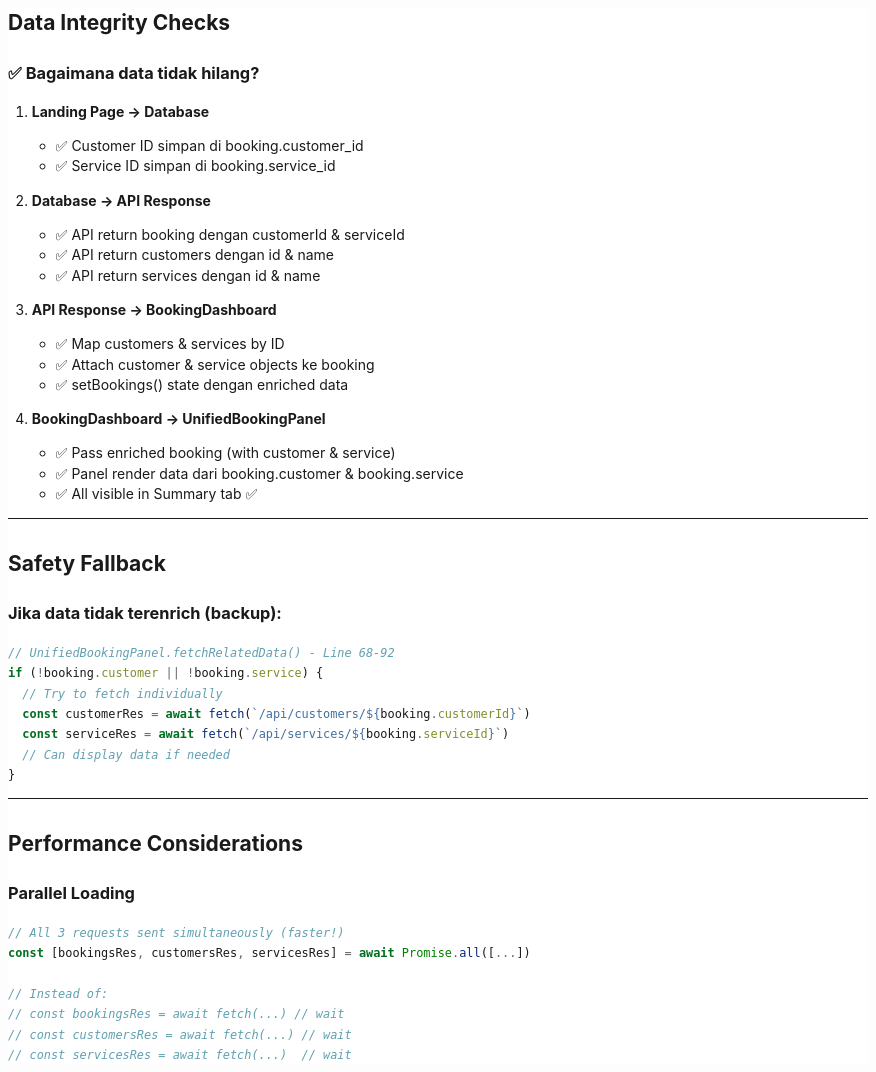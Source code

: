 
## Data Integrity Checks

### ✅ Bagaimana data tidak hilang?

1. **Landing Page → Database**
   - ✅ Customer ID simpan di booking.customer_id
   - ✅ Service ID simpan di booking.service_id

2. **Database → API Response**
   - ✅ API return booking dengan customerId & serviceId
   - ✅ API return customers dengan id & name
   - ✅ API return services dengan id & name

3. **API Response → BookingDashboard**
   - ✅ Map customers & services by ID
   - ✅ Attach customer & service objects ke booking
   - ✅ setBookings() state dengan enriched data

4. **BookingDashboard → UnifiedBookingPanel**
   - ✅ Pass enriched booking (with customer & service)
   - ✅ Panel render data dari booking.customer & booking.service
   - ✅ All visible in Summary tab ✅

---

## Safety Fallback

### Jika data tidak terenrich (backup):

```typescript
// UnifiedBookingPanel.fetchRelatedData() - Line 68-92
if (!booking.customer || !booking.service) {
  // Try to fetch individually
  const customerRes = await fetch(`/api/customers/${booking.customerId}`)
  const serviceRes = await fetch(`/api/services/${booking.serviceId}`)
  // Can display data if needed
}
```

---

## Performance Considerations

### Parallel Loading
```typescript
// All 3 requests sent simultaneously (faster!)
const [bookingsRes, customersRes, servicesRes] = await Promise.all([...])

// Instead of:
// const bookingsRes = await fetch(...) // wait
// const customersRes = await fetch(...) // wait
// const servicesRes = await fetch(...)  // wait
```
